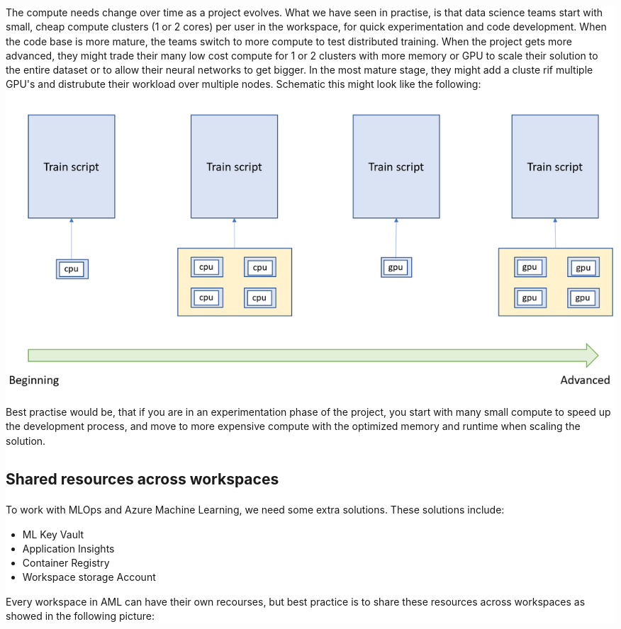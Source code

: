The compute needs change over time as a project evolves. What we have seen in practise, is that data science teams start with small, cheap compute clusters (1 or 2 cores) per user in the workspace, for quick experimentation and code development. When the code base is more mature, the teams switch to more compute to test distributed training. When the project gets more advanced, they might trade their many low cost compute for 1 or 2 clusters with more memory or GPU to scale their solution to the entire dataset or to allow their neural networks to get bigger. In the most mature stage, they might add a cluste rif multiple GPU's and distrubute their workload over multiple nodes. Schematic this might look like the following:

![An example of a pipeline for Infrastructure roll out](images/compute.PNG)

Best practise would be, that if you are in an experimentation phase of the project, you start with many small compute to speed up the development process, and move to more expensive compute with the optimized memory and runtime when scaling the solution.

## Shared resources across workspaces
To work with MLOps and Azure Machine Learning, we need some extra solutions. These solutions
include:
* ML Key Vault
* Application Insights
* Container Registry
* Workspace storage Account

Every workspace in AML can have their own recourses, but best practice is to share these resources across workspaces as showed in the following picture:
